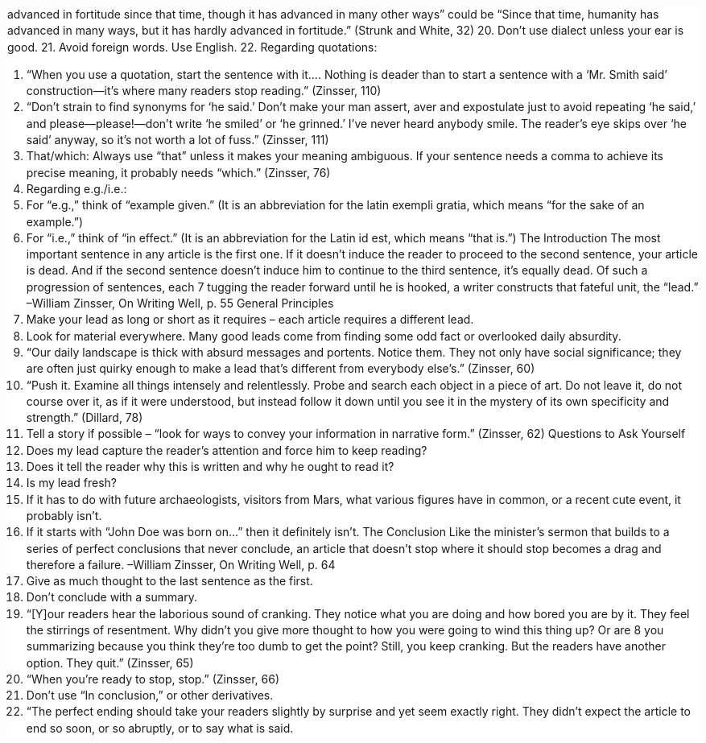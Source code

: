 advanced in fortitude since that time, though it has advanced in many other ways” could
be “Since that time, humanity has advanced in many ways, but it has hardly advanced in
fortitude.” (Strunk and White, 32)
20. Don’t use dialect unless your ear is good.
21. Avoid foreign words. Use English.
22. Regarding quotations:
1. “When you use a quotation, start the sentence with it…. Nothing is deader than to
start a sentence with a ‘Mr. Smith said’ construction—it’s where many readers
stop reading.” (Zinsser, 110)
2. “Don’t strain to find synonyms for ‘he said.’ Don’t make your man assert, aver
and expostulate just to avoid repeating ‘he said,’ and please—please!—don’t
write ‘he smiled’ or ‘he grinned.’ I’ve never heard anybody smile. The reader’s
eye skips over ‘he said’ anyway, so it’s not worth a lot of fuss.” (Zinsser, 111)
23. That/which: Always use “that” unless it makes your meaning ambiguous. If your
sentence needs a comma to achieve its precise meaning, it probably needs “which.”
(Zinsser, 76)
24. Regarding e.g./i.e.:
1. For “e.g.,” think of “example given.” (It is an abbreviation for the latin exempli
gratia, which means “for the sake of an example.”)
2. For “i.e.,” think of “in effect.” (It is an abbreviation for the Latin id est, which
means “that is.”)
The Introduction
The most important sentence in any article is the first one. If it doesn’t induce the reader to
proceed to the second sentence, your article is dead. And if the second sentence doesn’t induce
him to continue to the third sentence, it’s equally dead. Of such a progression of sentences, each 
7
tugging the reader forward until he is hooked, a writer constructs that fateful unit, the “lead.”
–William Zinsser, On Writing Well, p. 55
General Principles
1. Make your lead as long or short as it requires – each article requires a different lead.
2. Look for material everywhere. Many good leads come from finding some odd fact or
overlooked daily absurdity.
1. “Our daily landscape is thick with absurd messages and portents. Notice them.
They not only have social significance; they are often just quirky enough to make
a lead that’s different from everybody else’s.” (Zinsser, 60)
2. “Push it. Examine all things intensely and relentlessly. Probe and search each
object in a piece of art. Do not leave it, do not course over it, as if it were
understood, but instead follow it down until you see it in the mystery of its own
specificity and strength.” (Dillard, 78)
3. Tell a story if possible – “look for ways to convey your information in narrative form.”
(Zinsser, 62)
Questions to Ask Yourself
1. Does my lead capture the reader’s attention and force him to keep reading?
2. Does it tell the reader why this is written and why he ought to read it?
3. Is my lead fresh?
1. If it has to do with future archaeologists, visitors from Mars, what various figures
have in common, or a recent cute event, it probably isn’t.
2. If it starts with “John Doe was born on…” then it definitely isn’t.
The Conclusion
Like the minister’s sermon that builds to a series of perfect conclusions that never conclude, an
article that doesn’t stop where it should stop becomes a drag and therefore a failure.
–William Zinsser, On Writing Well, p. 64
1. Give as much thought to the last sentence as the first.
2. Don’t conclude with a summary.
1. “[Y]our readers hear the laborious sound of cranking. They notice what you are
doing and how bored you are by it. They feel the stirrings of resentment. Why
didn’t you give more thought to how you were going to wind this thing up? Or are 
8
you summarizing because you think they’re too dumb to get the point? Still, you
keep cranking. But the readers have another option. They quit.” (Zinsser, 65)
3. “When you’re ready to stop, stop.” (Zinsser, 66)
4. Don’t use “In conclusion,” or other derivatives.
5. “The perfect ending should take your readers slightly by surprise and yet seem exactly
right. They didn’t expect the article to end so soon, or so abruptly, or to say what is said.